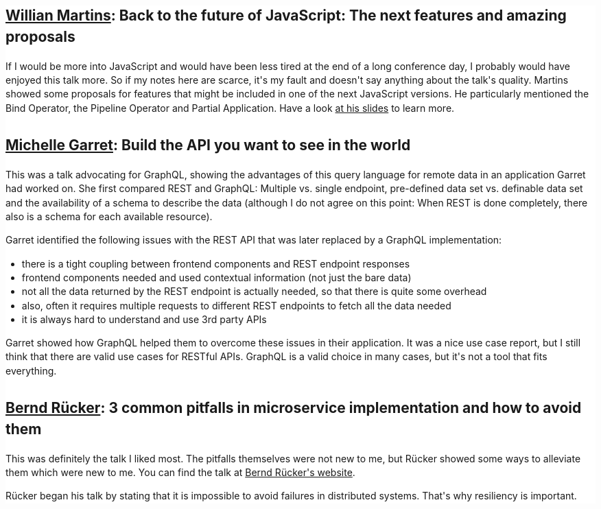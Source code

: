 ## [Willian Martins](https://twitter.com/wmsbill): Back to the future of JavaScript: The next features and amazing proposals

If I would be more into JavaScript and would have been less tired at the end of a long conference day, I probably would
have enjoyed this talk more. So if my notes here are scarce, it's my fault and doesn't say anything about the talk's
quality. Martins showed some proposals for features that might be included in one of the next JavaScript versions. He
particularly mentioned the Bind Operator, the Pipeline Operator and Partial Application. Have a look [at his slides](https://speakerdeck.com/wmsbill/node-conf-ar-2018)
to learn more.

## [Michelle Garret](https://twitter.com/msmichellegar): Build the API you want to see in the world

This was a talk advocating for GraphQL, showing the advantages of this query language for remote data in an application
Garret had worked on. She first compared REST and GraphQL: Multiple vs. single endpoint, pre-defined data set vs.
definable data set and the availability of a schema to describe the data (although I do not agree on this point: When
REST is done completely, there also is a schema for each available resource).

Garret identified the following issues with the REST API that was later replaced by a GraphQL implementation:
* there is a tight coupling between frontend components and REST endpoint responses
* frontend components needed and used contextual information (not just the bare data)
* not all the data returned by the REST endpoint is actually needed, so that there is quite some overhead
* also, often it requires multiple requests to different REST endpoints to fetch all the data needed
* it is always hard to understand and use 3rd party APIs

Garret showed how GraphQL helped them to overcome these issues in their application. It was a nice use case report, but
I still think that there are valid use cases for RESTful APIs. GraphQL is a valid choice in many cases, but it's not a
tool that fits everything.

## [Bernd Rücker](https://twitter.com/berndruecker): 3 common pitfalls in microservice implementation and how to avoid them

This was definitely the talk I liked most. The pitfalls themselves were not new to me, but Rücker showed some ways to
alleviate them which were new to me. You can find the talk at [Bernd Rücker's website](https://berndruecker.io/3-pitfalls-in-microservice-integration/).

Rücker began his talk by stating that it is impossible to avoid failures in distributed systems. That's why resiliency
is important.
